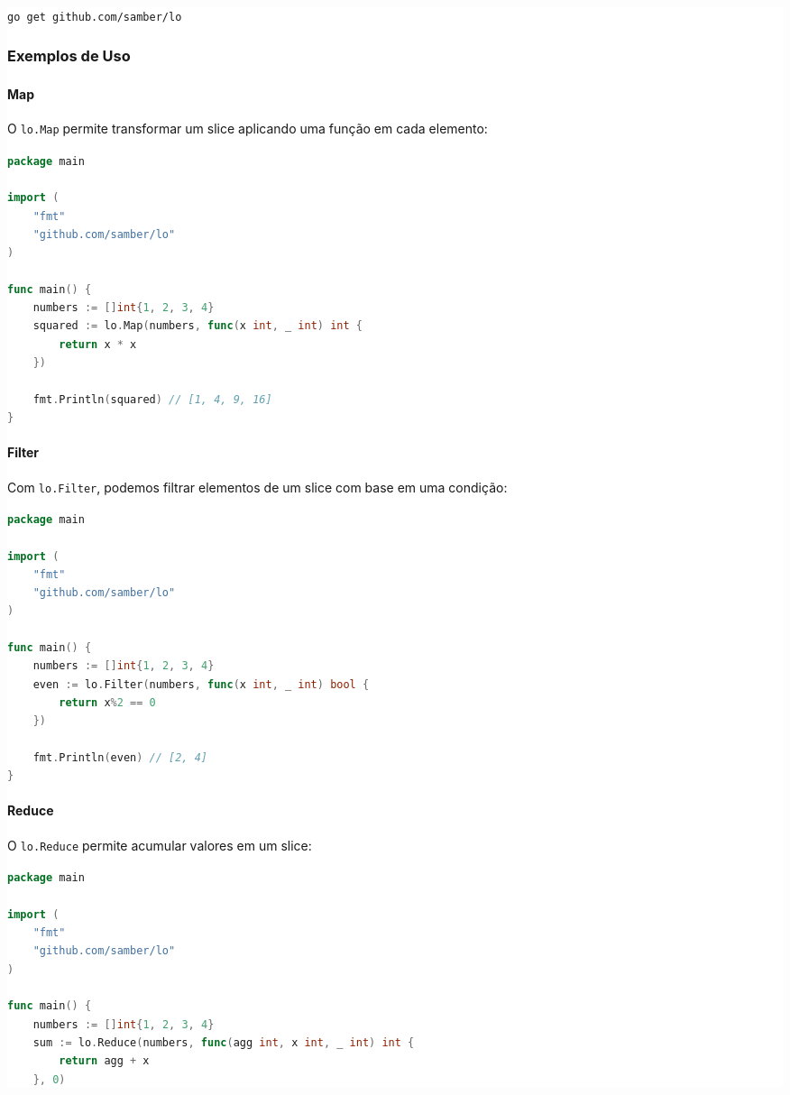 ```sh
go get github.com/samber/lo
```

### Exemplos de Uso

#### Map

O `lo.Map` permite transformar um slice aplicando uma função em cada elemento:

```go
package main

import (
	"fmt"
	"github.com/samber/lo"
)

func main() {
	numbers := []int{1, 2, 3, 4}
	squared := lo.Map(numbers, func(x int, _ int) int {
		return x * x
	})

	fmt.Println(squared) // [1, 4, 9, 16]
}
```

#### Filter

Com `lo.Filter`, podemos filtrar elementos de um slice com base em uma condição:

```go
package main

import (
	"fmt"
	"github.com/samber/lo"
)

func main() {
	numbers := []int{1, 2, 3, 4}
	even := lo.Filter(numbers, func(x int, _ int) bool {
		return x%2 == 0
	})

	fmt.Println(even) // [2, 4]
}
```

#### Reduce

O `lo.Reduce` permite acumular valores em um slice:

```go
package main

import (
	"fmt"
	"github.com/samber/lo"
)

func main() {
	numbers := []int{1, 2, 3, 4}
	sum := lo.Reduce(numbers, func(agg int, x int, _ int) int {
		return agg + x
	}, 0)

```